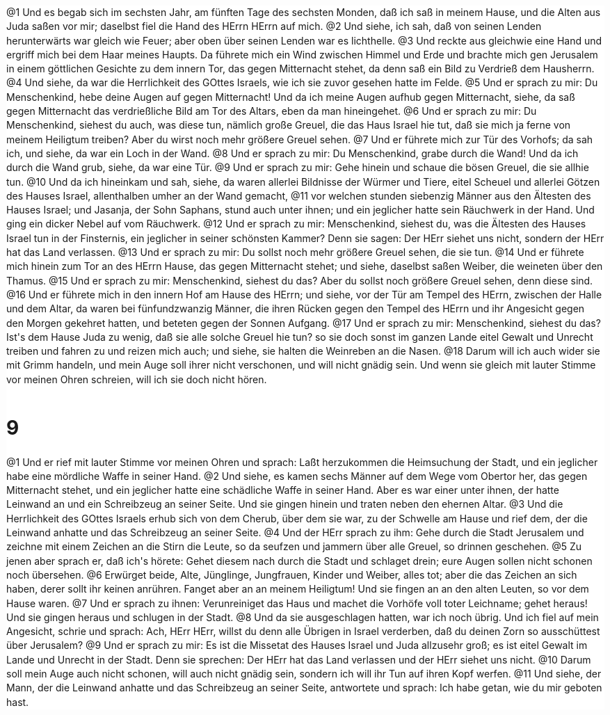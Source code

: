 @1 Und es begab sich im sechsten Jahr, am fünften Tage des sechsten Monden, daß ich saß in meinem Hause, und die Alten aus Juda saßen vor mir; daselbst fiel die Hand des HErrn HErrn auf mich. @2 Und siehe, ich sah, daß von seinen Lenden herunterwärts war gleich wie Feuer; aber oben über seinen Lenden war es lichthelle. @3 Und reckte aus gleichwie eine Hand und ergriff mich bei dem Haar meines Haupts. Da führete mich ein Wind zwischen Himmel und Erde und brachte mich gen Jerusalem in einem göttlichen Gesichte zu dem innern Tor, das gegen Mitternacht stehet, da denn saß ein Bild zu Verdrieß dem Hausherrn. @4 Und siehe, da war die Herrlichkeit des GOttes Israels, wie ich sie zuvor gesehen hatte im Felde. @5 Und er sprach zu mir: Du Menschenkind, hebe deine Augen auf gegen Mitternacht! Und da ich meine Augen aufhub gegen Mitternacht, siehe, da saß gegen Mitternacht das verdrießliche Bild am Tor des Altars, eben da man hineingehet. @6 Und er sprach zu mir: Du Menschenkind, siehest du auch, was diese tun, nämlich große Greuel, die das Haus Israel hie tut, daß sie mich ja ferne von meinem Heiligtum treiben? Aber du wirst noch mehr größere Greuel sehen. @7 Und er führete mich zur Tür des Vorhofs; da sah ich, und siehe, da war ein Loch in der Wand. @8 Und er sprach zu mir: Du Menschenkind, grabe durch die Wand! Und da ich durch die Wand grub, siehe, da war eine Tür. @9 Und er sprach zu mir: Gehe hinein und schaue die bösen Greuel, die sie allhie tun. @10 Und da ich hineinkam und sah, siehe, da waren allerlei Bildnisse der Würmer und Tiere, eitel Scheuel und allerlei Götzen des Hauses Israel, allenthalben umher an der Wand gemacht, @11 vor welchen stunden siebenzig Männer aus den Ältesten des Hauses Israel; und Jasanja, der Sohn Saphans, stund auch unter ihnen; und ein jeglicher hatte sein Räuchwerk in der Hand. Und ging ein dicker Nebel auf vom Räuchwerk. @12 Und er sprach zu mir: Menschenkind, siehest du, was die Ältesten des Hauses Israel tun in der Finsternis, ein jeglicher in seiner schönsten Kammer? Denn sie sagen: Der HErr siehet uns nicht, sondern der HErr hat das Land verlassen. @13 Und er sprach zu mir: Du sollst noch mehr größere Greuel sehen, die sie tun. @14 Und er führete mich hinein zum Tor an des HErrn Hause, das gegen Mitternacht stehet; und siehe, daselbst saßen Weiber, die weineten über den Thamus. @15 Und er sprach zu mir: Menschenkind, siehest du das? Aber du sollst noch größere Greuel sehen, denn diese sind. @16 Und er führete mich in den innern Hof am Hause des HErrn; und siehe, vor der Tür am Tempel des HErrn, zwischen der Halle und dem Altar, da waren bei fünfundzwanzig Männer, die ihren Rücken gegen den Tempel des HErrn und ihr Angesicht gegen den Morgen gekehret hatten, und beteten gegen der Sonnen Aufgang. @17 Und er sprach zu mir: Menschenkind, siehest du das? Ist's dem Hause Juda zu wenig, daß sie alle solche Greuel hie tun? so sie doch sonst im ganzen Lande eitel Gewalt und Unrecht treiben und fahren zu und reizen mich auch; und siehe, sie halten die Weinreben an die Nasen. @18 Darum will ich auch wider sie mit Grimm handeln, und mein Auge soll ihrer nicht verschonen, und will nicht gnädig sein. Und wenn sie gleich mit lauter Stimme vor meinen Ohren schreien, will ich sie doch nicht hören.

# 9
@1 Und er rief mit lauter Stimme vor meinen Ohren und sprach: Laßt herzukommen die Heimsuchung der Stadt, und ein jeglicher habe eine mördliche Waffe in seiner Hand. @2 Und siehe, es kamen sechs Männer auf dem Wege vom Obertor her, das gegen Mitternacht stehet, und ein jeglicher hatte eine schädliche Waffe in seiner Hand. Aber es war einer unter ihnen, der hatte Leinwand an und ein Schreibzeug an seiner Seite. Und sie gingen hinein und traten neben den ehernen Altar. @3 Und die Herrlichkeit des GOttes Israels erhub sich von dem Cherub, über dem sie war, zu der Schwelle am Hause und rief dem, der die Leinwand anhatte und das Schreibzeug an seiner Seite. @4 Und der HErr sprach zu ihm: Gehe durch die Stadt Jerusalem und zeichne mit einem Zeichen an die Stirn die Leute, so da seufzen und jammern über alle Greuel, so drinnen geschehen. @5 Zu jenen aber sprach er, daß ich's hörete: Gehet diesem nach durch die Stadt und schlaget drein; eure Augen sollen nicht schonen noch übersehen. @6 Erwürget beide, Alte, Jünglinge, Jungfrauen, Kinder und Weiber, alles tot; aber die das Zeichen an sich haben, derer sollt ihr keinen anrühren. Fanget aber an an meinem Heiligtum! Und sie fingen an an den alten Leuten, so vor dem Hause waren. @7 Und er sprach zu ihnen: Verunreiniget das Haus und machet die Vorhöfe voll toter Leichname; gehet heraus! Und sie gingen heraus und schlugen in der Stadt. @8 Und da sie ausgeschlagen hatten, war ich noch übrig. Und ich fiel auf mein Angesicht, schrie und sprach: Ach, HErr HErr, willst du denn alle Übrigen in Israel verderben, daß du deinen Zorn so ausschüttest über Jerusalem? @9 Und er sprach zu mir: Es ist die Missetat des Hauses Israel und Juda allzusehr groß; es ist eitel Gewalt im Lande und Unrecht in der Stadt. Denn sie sprechen: Der HErr hat das Land verlassen und der HErr siehet uns nicht. @10 Darum soll mein Auge auch nicht schonen, will auch nicht gnädig sein, sondern ich will ihr Tun auf ihren Kopf werfen. @11 Und siehe, der Mann, der die Leinwand anhatte und das Schreibzeug an seiner Seite, antwortete und sprach: Ich habe getan, wie du mir geboten hast.

